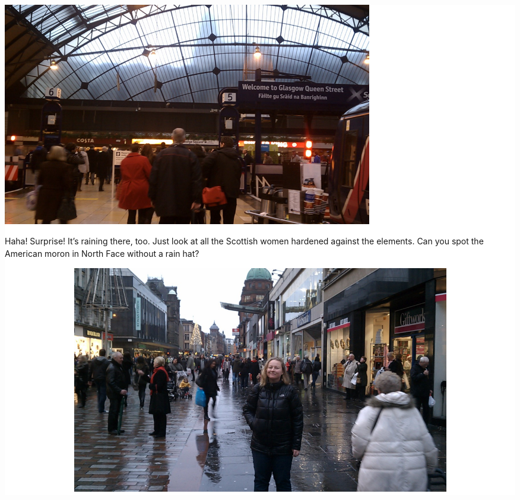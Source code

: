   <a href="https://raw.githubusercontent.com/vkblog/vkblog.github.io/master/public/img/2012/01/IMAG1095.jpg"><img class="aligncenter  wp-image-6285" title="IMAG1095" src="https://raw.githubusercontent.com/vkblog/vkblog.github.io/master/public/img/2012/01/IMAG1095.jpg" alt="" width="614" height="369" /></a>
</p>

Haha! Surprise! It&#8217;s raining there, too. Just look at all the Scottish women hardened against the elements. Can you spot the American moron in North Face without a rain hat?

<p style="text-align: center;">
  <a href="https://raw.githubusercontent.com/vkblog/vkblog.github.io/master/public/img/2012/01/IMAG1103.jpg"><img class="aligncenter  wp-image-6279" title="IMAG1103" src="https://raw.githubusercontent.com/vkblog/vkblog.github.io/master/public/img/2012/01/IMAG1103.jpg" alt="" width="627" height="377" /></a>
</p>
